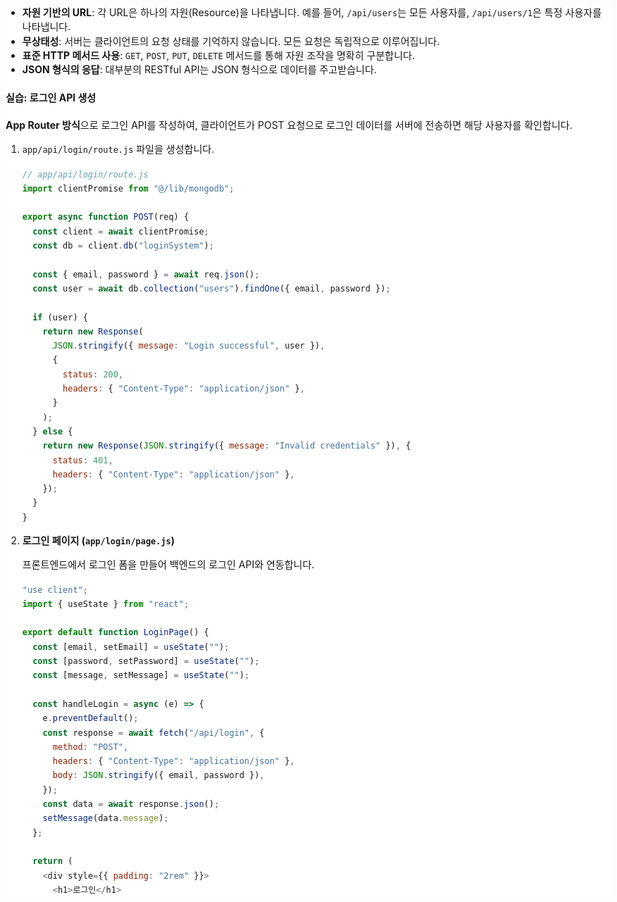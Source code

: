 - **자원 기반의 URL**: 각 URL은 하나의 자원(Resource)을 나타냅니다. 예를 들어, `/api/users`는 모든 사용자를, `/api/users/1`은 특정 사용자를 나타냅니다.
- **무상태성**: 서버는 클라이언트의 요청 상태를 기억하지 않습니다. 모든 요청은 독립적으로 이루어집니다.
- **표준 HTTP 메서드 사용**: `GET`, `POST`, `PUT`, `DELETE` 메서드를 통해 자원 조작을 명확히 구분합니다.
- **JSON 형식의 응답**: 대부분의 RESTful API는 JSON 형식으로 데이터를 주고받습니다.

#### 실습: 로그인 API 생성

**App Router 방식**으로 로그인 API를 작성하여, 클라이언트가 POST 요청으로 로그인 데이터를 서버에 전송하면 해당 사용자를 확인합니다.

1. `app/api/login/route.js` 파일을 생성합니다.

   ```javascript
   // app/api/login/route.js
   import clientPromise from "@/lib/mongodb";

   export async function POST(req) {
     const client = await clientPromise;
     const db = client.db("loginSystem");

     const { email, password } = await req.json();
     const user = await db.collection("users").findOne({ email, password });

     if (user) {
       return new Response(
         JSON.stringify({ message: "Login successful", user }),
         {
           status: 200,
           headers: { "Content-Type": "application/json" },
         }
       );
     } else {
       return new Response(JSON.stringify({ message: "Invalid credentials" }), {
         status: 401,
         headers: { "Content-Type": "application/json" },
       });
     }
   }
   ```

2. **로그인 페이지 (`app/login/page.js`)**

   프론트엔드에서 로그인 폼을 만들어 백엔드의 로그인 API와 연동합니다.

   ```javascript
   "use client";
   import { useState } from "react";

   export default function LoginPage() {
     const [email, setEmail] = useState("");
     const [password, setPassword] = useState("");
     const [message, setMessage] = useState("");

     const handleLogin = async (e) => {
       e.preventDefault();
       const response = await fetch("/api/login", {
         method: "POST",
         headers: { "Content-Type": "application/json" },
         body: JSON.stringify({ email, password }),
       });
       const data = await response.json();
       setMessage(data.message);
     };

     return (
       <div style={{ padding: "2rem" }}>
         <h1>로그인</h1>
   ```
